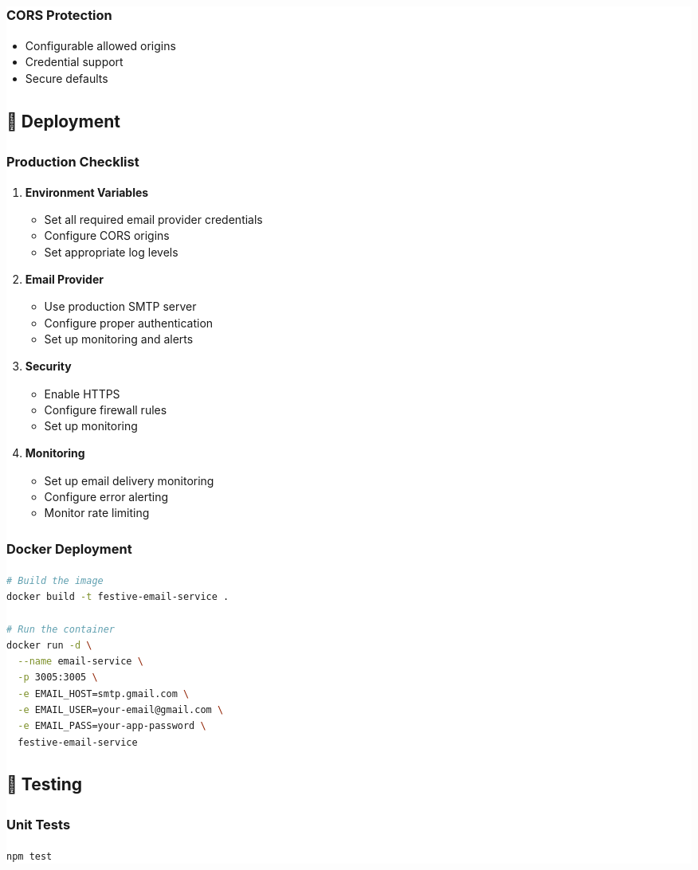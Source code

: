 ### CORS Protection
- Configurable allowed origins
- Credential support
- Secure defaults

## 🚀 Deployment

### Production Checklist

1. **Environment Variables**
   - Set all required email provider credentials
   - Configure CORS origins
   - Set appropriate log levels

2. **Email Provider**
   - Use production SMTP server
   - Configure proper authentication
   - Set up monitoring and alerts

3. **Security**
   - Enable HTTPS
   - Configure firewall rules
   - Set up monitoring

4. **Monitoring**
   - Set up email delivery monitoring
   - Configure error alerting
   - Monitor rate limiting

### Docker Deployment

```bash
# Build the image
docker build -t festive-email-service .

# Run the container
docker run -d \
  --name email-service \
  -p 3005:3005 \
  -e EMAIL_HOST=smtp.gmail.com \
  -e EMAIL_USER=your-email@gmail.com \
  -e EMAIL_PASS=your-app-password \
  festive-email-service
```

## 🧪 Testing

### Unit Tests
```bash
npm test
```
